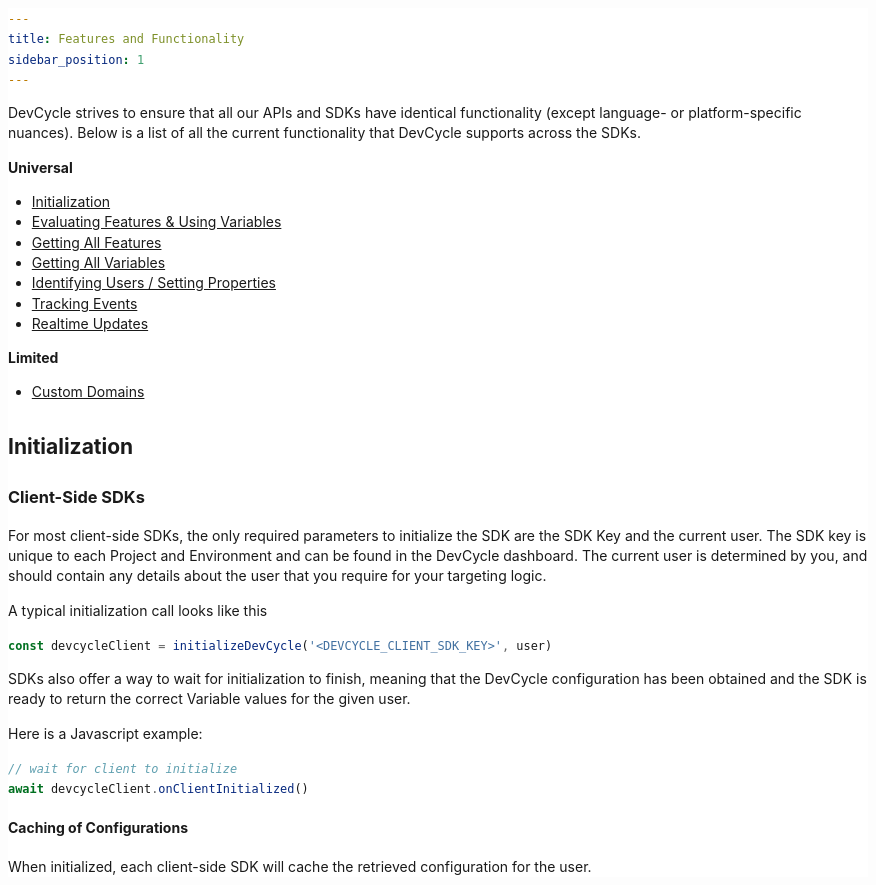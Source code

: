 ```yaml
---
title: Features and Functionality
sidebar_position: 1
---
```


DevCycle strives to ensure that all our APIs and SDKs have identical functionality
(except language- or platform-specific nuances). Below is a list of all the current
functionality that DevCycle supports across the SDKs.

**Universal**

- [Initialization](#initialization)
- [Evaluating Features & Using Variables](#evaluating-features--using-variables)
- [Getting All Features](#getting-all-features)
- [Getting All Variables](#getting-all-variables)
- [Identifying Users / Setting Properties](#identifying-a-user-or-setting-properties)
- [Tracking Events](#tracking-custom-events)
- [Realtime Updates](#realtime-updates)

**Limited**

- [Custom Domains](#custom-domains)

## Initialization

### Client-Side SDKs

For most client-side SDKs, the only required parameters to initialize the SDK are the SDK Key and the current user.
The SDK key is unique to each Project and Environment and can be found in the DevCycle dashboard.
The current user is determined by you, and should contain any details about the user that you require for your targeting
logic.

A typical initialization call looks like this

```typescript
const devcycleClient = initializeDevCycle('<DEVCYCLE_CLIENT_SDK_KEY>', user)
```

SDKs also offer a way to wait for initialization to finish, meaning that the DevCycle configuration has been obtained
and the SDK is ready to return the correct Variable values for the given user.

Here is a Javascript example:

```typescript
// wait for client to initialize
await devcycleClient.onClientInitialized()
```

#### Caching of Configurations

When initialized, each client-side SDK will cache the retrieved configuration for the user.
